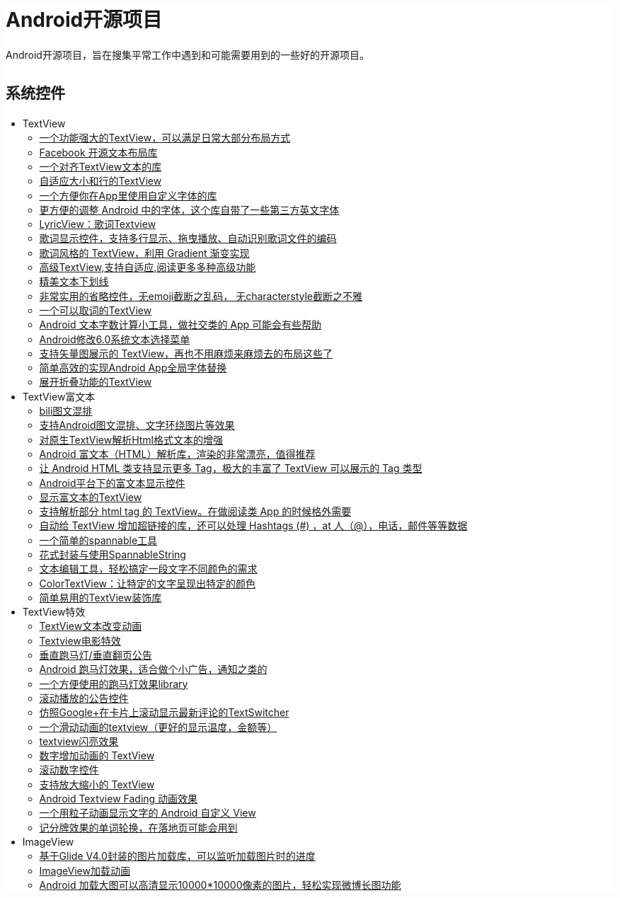 # Android开源项目
Android开源项目，旨在搜集平常工作中遇到和可能需要用到的一些好的开源项目。

## **系统控件**

* TextView
    * [一个功能强大的TextView，可以满足日常大部分布局方式](https://github.com/lygttpod/SuperTextView)
    * [Facebook 开源文本布局库](https://github.com/facebookincubator/TextLayoutBuilder)
    * [一个对齐TextView文本的库](https://github.com/bluejamesbond/TextJustify-Android)
    * [自适应大小和行的TextView](https://github.com/AndroidDeveloperLB/AutoFitTextView)
    * [一个方便你在App里使用自定义字体的库](https://github.com/vsvankhede/easyfonts)
    * [更方便的调整 Android 中的字体，这个库自带了一些第三方英文字体](https://github.com/Ishmeetsingh97/FontometricsLibrary)
    * [LyricView：歌词Textview](https://github.com/markzhai/LyricView)
    * [歌词显示控件，支持多行显示、拖曳播放、自动识别歌词文件的编码](https://github.com/zhengken/LyricViewDemo)
    * [歌词风格的 TextView，利用 Gradient 渐变实现](https://github.com/livesun/GradientTextView)
    * [高级TextView,支持自适应,阅读更多多种高级功能](https://github.com/oktayayr/advancedtextview)
    * [精美文本下划线](https://github.com/romainguy/elegant-underline)
    * [非常实用的省略控件，无emoji截断之乱码， 无characterstyle截断之不雅](https://github.com/dinuscxj/EllipsizeTextView)
    * [一个可以取词的TextView](https://github.com/burgessjp/GetWordTextView)
    * [Android 文本字数计算小工具，做社交类的 App 可能会有些帮助](https://github.com/xbroak/CharCountTextView)
    * [Android修改6.0系统文本选择菜单](http://www.jianshu.com/p/89970f098012)
    * [支持矢量图展示的 TextView，再也不用麻烦来麻烦去的布局这些了](https://github.com/AAkira/CompoundIconTextView)
    * [简单高效的实现Android App全局字体替换 ](http://www.jianshu.com/p/4e1e96fe6d26)
    * [展开折叠功能的TextView](https://github.com/Manabu-GT/ExpandableTextView)
* TextView富文本
    * [bili图文混排](https://github.com/Bilibili/drawee-text-view)
    * [支持Android图文混排、文字环绕图片等效果](https://github.com/hongyangAndroid/MixtureTextView) 
    * [对原生TextView解析Html格式文本的增强](https://github.com/xuyisheng/TextViewForFullHtml)
    * [Android 富文本（HTML）解析库，渲染的非常漂亮，值得推荐](https://github.com/fourlastor/dante)
    * [让 Android HTML 类支持显示更多 Tag，极大的丰富了 TextView 可以展示的 Tag 类型](https://github.com/Pixplicity/HtmlCompat)
    * [Android平台下的富文本显示控件](https://github.com/zzhoujay/RichText)
    * [显示富文本的TextView](https://github.com/limedroid/XRichText)
    * [支持解析部分 html tag 的 TextView。在做阅读类 App 的时候格外需要](https://github.com/angebagui/medium-textview)
    * [自动给 TextView 增加超链接的库，还可以处理 Hashtags (#) ，at 人（@），电话，邮件等等数据](https://github.com/armcha/AutoLinkTextView)
    * [一个简单的spannable工具](https://github.com/jaychang0917/SimpleText)
    * [花式封装与使用SpannableString](http://www.jianshu.com/p/509b0d2626f4)
    * [文本编辑工具，轻松搞定一段文字不同颜色的需求](https://github.com/THEONE10211024/ColorPhrase)
    * [ColorTextView：让特定的文字呈现出特定的颜色](https://github.com/zhonghanwen/ColorTextView)
    * [简单易用的TextView装饰库](https://github.com/nntuyen/text-decorator)
* TextView特效
    * [TextView文本改变动画](https://github.com/z56402344/AnimTextView)
    * [Textview电影特效](https://github.com/Rogero0o/MatchView)
    * [垂直跑马灯/垂直翻页公告](https://github.com/sfsheng0322/MarqueeView)
    * [Android 跑马灯效果，适合做个小广告，通知之类的](https://github.com/gongwen/MarqueeViewLibrary)
    * [一个方便使用的跑马灯效果library](https://github.com/gongwen/MarqueeViewDemo)
    * [滚动播放的公告控件](https://github.com/czy1121/noticeview)
    * [仿照Google+在卡片上滚动显示最新评论的TextSwitcher](https://github.com/SumiMakito/AdvancedTextSwitcher)
    * [一个滑动动画的textview（更好的显示温度，金额等）](https://github.com/robinhood/ticker)
    * [textview闪亮效果](https://github.com/RomainPiel/Shimmer-android)
    * [数字增加动画的 TextView](https://github.com/Bakumon/NumberAnimTextView)
    * [滚动数字控件](https://github.com/a-voyager/ScrollNumber/blob/master/README_zh.md)
    * [支持放大缩小的 TextView](https://github.com/androidessence/PinchZoomTextView)
    * [Android Textview Fading 动画效果](https://github.com/rosenpin/FadingTextView)
    * [一个用粒子动画显示文字的 Android 自定义 View](https://github.com/Yasic/ParticleTextView?utm_source=android-arsenal.com&utm_medium=referral&utm_campaign=5740)  
    * [记分牌效果的单词轮换，在落地页可能会用到](https://github.com/sdsmdg/RotatingText)
* ImageView
    * [基于Glide V4.0封装的图片加载库，可以监听加载图片时的进度 ](https://github.com/sfsheng0322/GlideImageView)
    * [ImageView加载动画](https://github.com/chiemy/LoadingImageView)  
    * [Android 加载大图可以高清显示10000*10000像素的图片，轻松实现微博长图功能](https://github.com/LuckyJayce/LargeImage)